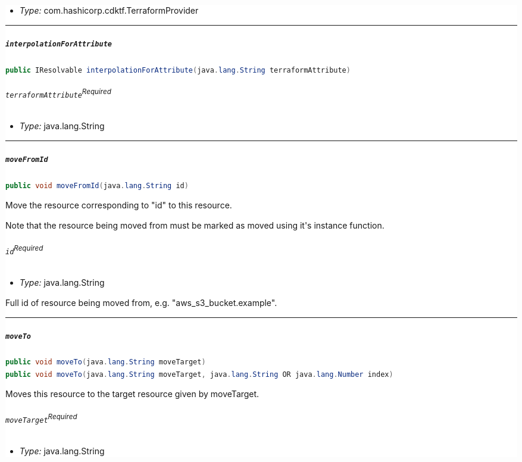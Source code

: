 - *Type:* com.hashicorp.cdktf.TerraformProvider

---

##### `interpolationForAttribute` <a name="interpolationForAttribute" id="@cdktf/provider-github.organizationRuleset.OrganizationRuleset.interpolationForAttribute"></a>

```java
public IResolvable interpolationForAttribute(java.lang.String terraformAttribute)
```

###### `terraformAttribute`<sup>Required</sup> <a name="terraformAttribute" id="@cdktf/provider-github.organizationRuleset.OrganizationRuleset.interpolationForAttribute.parameter.terraformAttribute"></a>

- *Type:* java.lang.String

---

##### `moveFromId` <a name="moveFromId" id="@cdktf/provider-github.organizationRuleset.OrganizationRuleset.moveFromId"></a>

```java
public void moveFromId(java.lang.String id)
```

Move the resource corresponding to "id" to this resource.

Note that the resource being moved from must be marked as moved using it's instance function.

###### `id`<sup>Required</sup> <a name="id" id="@cdktf/provider-github.organizationRuleset.OrganizationRuleset.moveFromId.parameter.id"></a>

- *Type:* java.lang.String

Full id of resource being moved from, e.g. "aws_s3_bucket.example".

---

##### `moveTo` <a name="moveTo" id="@cdktf/provider-github.organizationRuleset.OrganizationRuleset.moveTo"></a>

```java
public void moveTo(java.lang.String moveTarget)
public void moveTo(java.lang.String moveTarget, java.lang.String OR java.lang.Number index)
```

Moves this resource to the target resource given by moveTarget.

###### `moveTarget`<sup>Required</sup> <a name="moveTarget" id="@cdktf/provider-github.organizationRuleset.OrganizationRuleset.moveTo.parameter.moveTarget"></a>

- *Type:* java.lang.String

